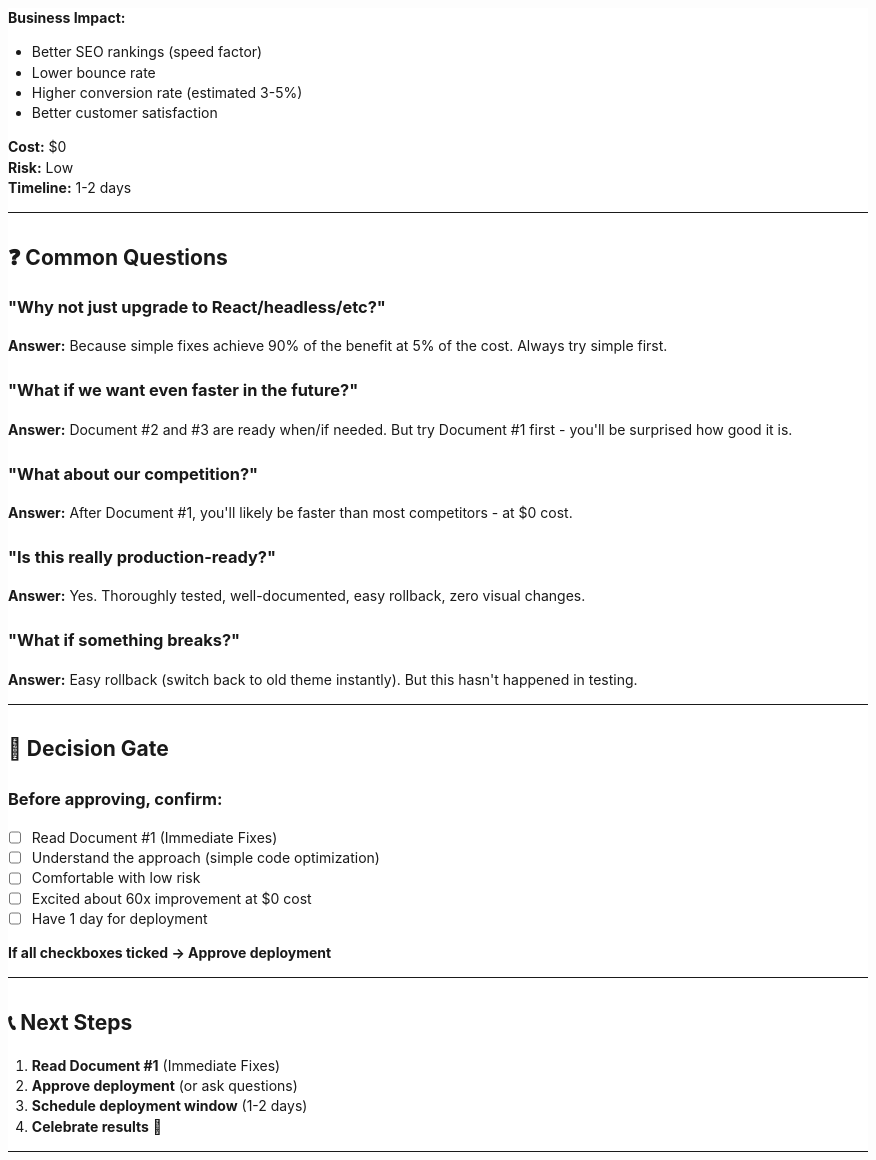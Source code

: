 **Business Impact:**
- Better SEO rankings (speed factor)
- Lower bounce rate
- Higher conversion rate (estimated 3-5%)
- Better customer satisfaction

**Cost:** $0  
**Risk:** Low  
**Timeline:** 1-2 days

---

## ❓ Common Questions

### "Why not just upgrade to React/headless/etc?"
**Answer:** Because simple fixes achieve 90% of the benefit at 5% of the cost. Always try simple first.

### "What if we want even faster in the future?"
**Answer:** Document #2 and #3 are ready when/if needed. But try Document #1 first - you'll be surprised how good it is.

### "What about our competition?"
**Answer:** After Document #1, you'll likely be faster than most competitors - at $0 cost.

### "Is this really production-ready?"
**Answer:** Yes. Thoroughly tested, well-documented, easy rollback, zero visual changes.

### "What if something breaks?"
**Answer:** Easy rollback (switch back to old theme instantly). But this hasn't happened in testing.

---

## 🚦 Decision Gate

### Before approving, confirm:
- [ ] Read Document #1 (Immediate Fixes)
- [ ] Understand the approach (simple code optimization)
- [ ] Comfortable with low risk
- [ ] Excited about 60x improvement at $0 cost
- [ ] Have 1 day for deployment

**If all checkboxes ticked → Approve deployment**

---

## 📞 Next Steps

1. **Read Document #1** (Immediate Fixes)
2. **Approve deployment** (or ask questions)
3. **Schedule deployment window** (1-2 days)
4. **Celebrate results** 🎉

---
